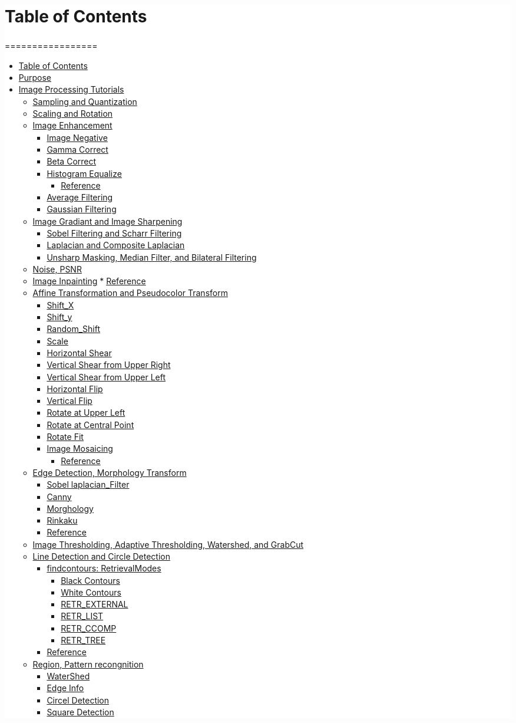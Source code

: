 # Table of Contents
=================

   * [Table of Contents](#table-of-contents)
   * [Purpose](#purpose)
   * [Image Processing Tutorials](#image-processing-tutorials)
      * [Sampling and Quantization](#sampling-and-quantization)
      * [Scaling and Rotation](#scaling-and-rotation)
      * [Image Enhancement](#image-enhancement)
         * [Image Negative](#image-negative)
         * [Gamma Correct](#gamma-correct)
         * [Beta Correct](#beta-correct)
         * [Histogram Equalize](#histogram-equalize)
            * [Reference](#reference)
         * [Average Filtering](#average-filtering)
         * [Gaussian Filtering](#gaussian-filtering)
      * [Image Gradiant and Image Sharpening](#image-gradiant-and-image-sharpening)
         * [Sobel Filtering and Scharr Filtering](#sobel-filtering-and-scharr-filtering)
         * [Laplacian and Composite Laplacian](#laplacian-and-composite-laplacian)
         * [Unsharp Masking, Median Filter, and Bilateral Filtering](#unsharp-masking-median-filter-and-bilateral-filtering)
      * [Noise, PSNR](#noise-psnr)
      * [Image Inpainting](#image-inpainting)
            * [Reference](#reference-1)
      * [Affine Transformation and Pseudocolor Transform](#affine-transformation-and-pseudocolor-transform)
         * [Shift_X](#shift_x)
         * [Shift_y](#shift_y)
         * [Random_Shift](#random_shift)
         * [Scale](#scale)
         * [Horizontal Shear](#horizontal-shear)
         * [Vertical Shear from Upper Right](#vertical-shear-from-upper-right)
         * [Vertical Shear from Upper Left](#vertical-shear-from-upper-left)
         * [Horizontal Flip](#horizontal-flip)
         * [Vertical Flip](#vertical-flip)
         * [Rotate at Upper Left](#rotate-at-upper-left)
         * [Rotate at Central Point](#rotate-at-central-point)
         * [Rotate Fit](#rotate-fit)
         * [Image Mosaicing](#image-mosaicing)
            * [Reference](#reference-2)
      * [Edge Detection, Morphology Transform](#edge-detection-morphology-transform)
         * [Sobel laplacian_Filter](#sobel-laplacian_filter)
         * [Canny](#canny)
         * [Morghology](#morghology)
         * [Rinkaku](#rinkaku)
         * [Reference](#reference-3)
      * [Image Thresholding, Adaptive Thresholding, Watershed, and GrabCut](#image-thresholding-adaptive-thresholding-watershed-and-grabcut)
      * [Line Detection and Circle Detection](#line-detection-and-circle-detection)
         * [findcontours: RetrievalModes](#findcontours-retrievalmodes)
            * [Black Contours](#black-contours)
            * [White Contours](#white-contours)
            * [RETR_EXTERNAL](#retr_external)
            * [RETR_LIST](#retr_list)
            * [RETR_CCOMP](#retr_ccomp)
            * [RETR_TREE](#retr_tree)
         * [Reference](#reference-4)
      * [Region, Pattern recongnition](#region-pattern-recongnition)
         * [WaterShed](#watershed)
         * [Edge Info](#edge-info)
         * [Circel Detection](#circel-detection)
         * [Square Detection](#square-detection)